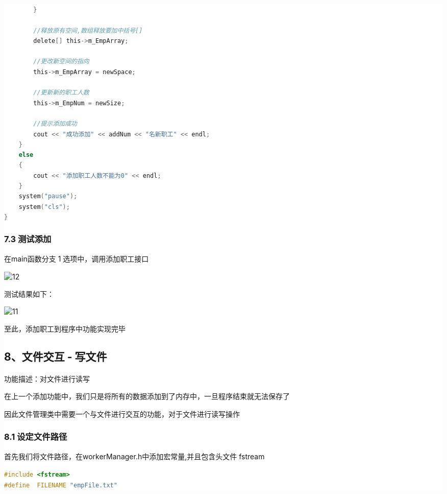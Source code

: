 ```c
		}

		//释放原有空间,数组释放要加中括号[]
		delete[] this->m_EmpArray;

		//更改新空间的指向
		this->m_EmpArray = newSpace;

		//更新新的职工人数
		this->m_EmpNum = newSize;

		//提示添加成功
		cout << "成功添加" << addNum << "名新职工" << endl;
	}
	else
	{
		cout << "添加职工人数不能为0" << endl;
	}
	system("pause");
	system("cls");
}
```

### 7.3 测试添加

在main函数分支 1  选项中，调用添加职工接口

![12](E:/技术学习资料/C++学习笔记/system_purture/12.png)

测试结果如下：

![11](E:/技术学习资料/C++学习笔记/system_purture/11.png)

至此，添加职工到程序中功能实现完毕



## 8、文件交互 - 写文件

功能描述：对文件进行读写

​	在上一个添加功能中，我们只是将所有的数据添加到了内存中，一旦程序结束就无法保存了

​	因此文件管理类中需要一个与文件进行交互的功能，对于文件进行读写操作



### 8.1 设定文件路径

首先我们将文件路径，在workerManager.h中添加宏常量,并且包含头文件 fstream

```C++
#include <fstream>
#define  FILENAME "empFile.txt"
```
